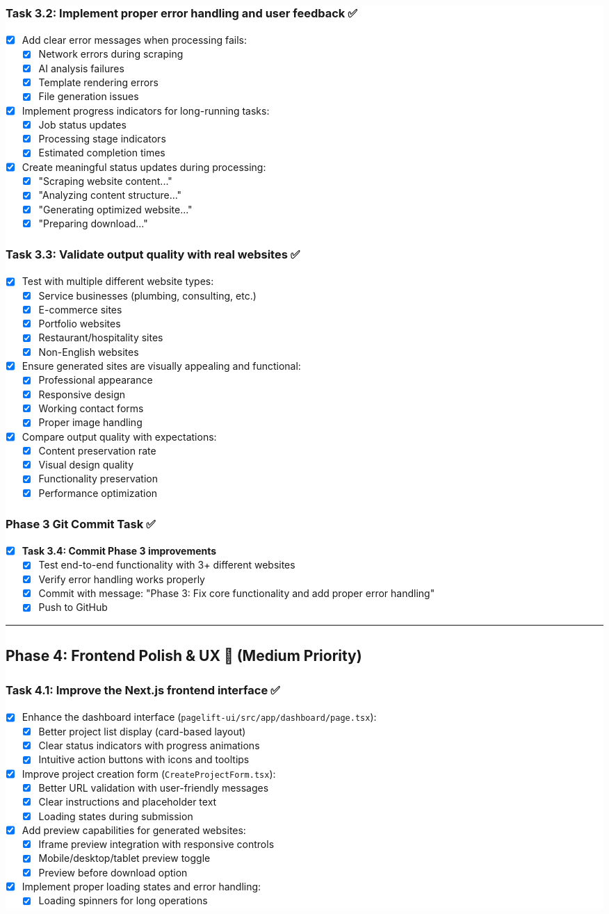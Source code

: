
### Task 3.2: Implement proper error handling and user feedback ✅
- [x] Add clear error messages when processing fails:
  - [x] Network errors during scraping
  - [x] AI analysis failures
  - [x] Template rendering errors
  - [x] File generation issues
- [x] Implement progress indicators for long-running tasks:
  - [x] Job status updates
  - [x] Processing stage indicators
  - [x] Estimated completion times
- [x] Create meaningful status updates during processing:
  - [x] "Scraping website content..."
  - [x] "Analyzing content structure..."
  - [x] "Generating optimized website..."
  - [x] "Preparing download..."

### Task 3.3: Validate output quality with real websites ✅
- [x] Test with multiple different website types:
  - [x] Service businesses (plumbing, consulting, etc.)
  - [x] E-commerce sites
  - [x] Portfolio websites
  - [x] Restaurant/hospitality sites
  - [x] Non-English websites
- [x] Ensure generated sites are visually appealing and functional:
  - [x] Professional appearance
  - [x] Responsive design
  - [x] Working contact forms
  - [x] Proper image handling
- [x] Compare output quality with expectations:
  - [x] Content preservation rate
  - [x] Visual design quality
  - [x] Functionality preservation
  - [x] Performance optimization

### **Phase 3 Git Commit Task** ✅
- [x] **Task 3.4: Commit Phase 3 improvements**
  - [x] Test end-to-end functionality with 3+ different websites
  - [x] Verify error handling works properly
  - [x] Commit with message: "Phase 3: Fix core functionality and add proper error handling"
  - [x] Push to GitHub

---

## Phase 4: Frontend Polish & UX 💫 (Medium Priority)

### Task 4.1: Improve the Next.js frontend interface ✅
- [x] Enhance the dashboard interface (`pagelift-ui/src/app/dashboard/page.tsx`):
  - [x] Better project list display (card-based layout)
  - [x] Clear status indicators with progress animations
  - [x] Intuitive action buttons with icons and tooltips
- [x] Improve project creation form (`CreateProjectForm.tsx`):
  - [x] Better URL validation with user-friendly messages
  - [x] Clear instructions and placeholder text
  - [x] Loading states during submission
- [x] Add preview capabilities for generated websites:
  - [x] Iframe preview integration with responsive controls
  - [x] Mobile/desktop/tablet preview toggle
  - [x] Preview before download option
- [x] Implement proper loading states and error handling:
  - [x] Loading spinners for long operations